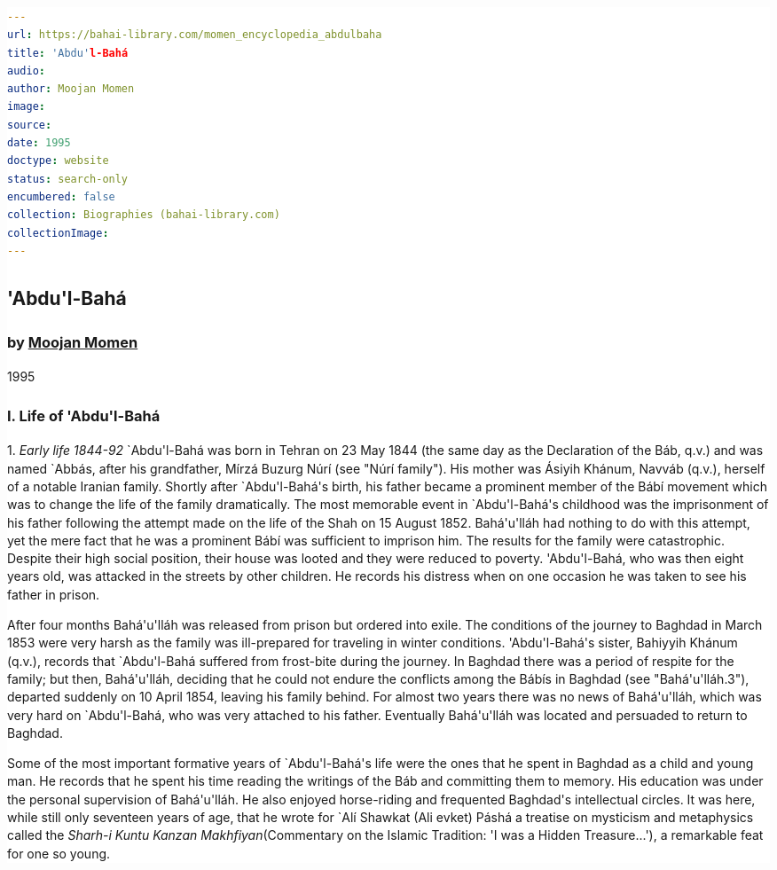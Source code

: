 ```yaml
---
url: https://bahai-library.com/momen_encyclopedia_abdulbaha
title: 'Abdu'l-Bahá
audio: 
author: Moojan Momen
image: 
source: 
date: 1995
doctype: website
status: search-only
encumbered: false
collection: Biographies (bahai-library.com)
collectionImage: 
---
```



## 'Abdu'l-Bahá

### by [Moojan Momen](https://bahai-library.com/author/Moojan+Momen)

1995


### I. Life of 'Abdu'l-Bahá

1\. _Early life 1844-92_ \`Abdu'l-Bahá was born in Tehran on 23 May 1844 (the same day as the Declaration of the Báb, q.v.) and was named \`Abbás, after his grandfather, Mírzá Buzurg Núrí (see "Núrí family"). His mother was Ásiyih Khánum, Navváb (q.v.), herself of a notable Iranian family. Shortly after \`Abdu'l-Bahá's birth, his father became a prominent member of the Bábí movement which was to change the life of the family dramatically. The most memorable event in \`Abdu'l-Bahá's childhood was the imprisonment of his father following the attempt made on the life of the Shah on 15 August 1852. Bahá'u'lláh had nothing to do with this attempt, yet the mere fact that he was a prominent Bábí was sufficient to imprison him. The results for the family were catastrophic. Despite their high social position, their house was looted and they were reduced to poverty. 'Abdu'l-Bahá, who was then eight years old, was attacked in the streets by other children. He records his distress when on one occasion he was taken to see his father in prison.

After four months Bahá'u'lláh was released from prison but ordered into exile. The conditions of the journey to Baghdad in March 1853 were very harsh as the family was ill-prepared for traveling in winter conditions. 'Abdu'l-Bahá's sister, Bahiyyih Khánum (q.v.), records that \`Abdu'l-Bahá suffered from frost-bite during the journey. In Baghdad there was a period of respite for the family; but then, Bahá'u'lláh, deciding that he could not endure the conflicts among the Bábís in Baghdad (see "Bahá'u'lláh.3"), departed suddenly on 10 April 1854, leaving his family behind. For almost two years there was no news of Bahá'u'lláh, which was very hard on \`Abdu'l-Bahá, who was very attached to his father. Eventually Bahá'u'lláh was located and persuaded to return to Baghdad.

Some of the most important formative years of \`Abdu'l-Bahá's life were the ones that he spent in Baghdad as a child and young man. He records that he spent his time reading the writings of the Báb and committing them to memory. His education was under the personal supervision of Bahá'u'lláh. He also enjoyed horse-riding and frequented Baghdad's intellectual circles. It was here, while still only seventeen years of age, that he wrote for \`Alí Shawkat (Ali evket) Páshá a treatise on mysticism and metaphysics called the _Sharh-i Kuntu Kanzan Makhfiyan_(Commentary on the Islamic Tradition: 'I was a Hidden Treasure...'), a remarkable feat for one so young.
